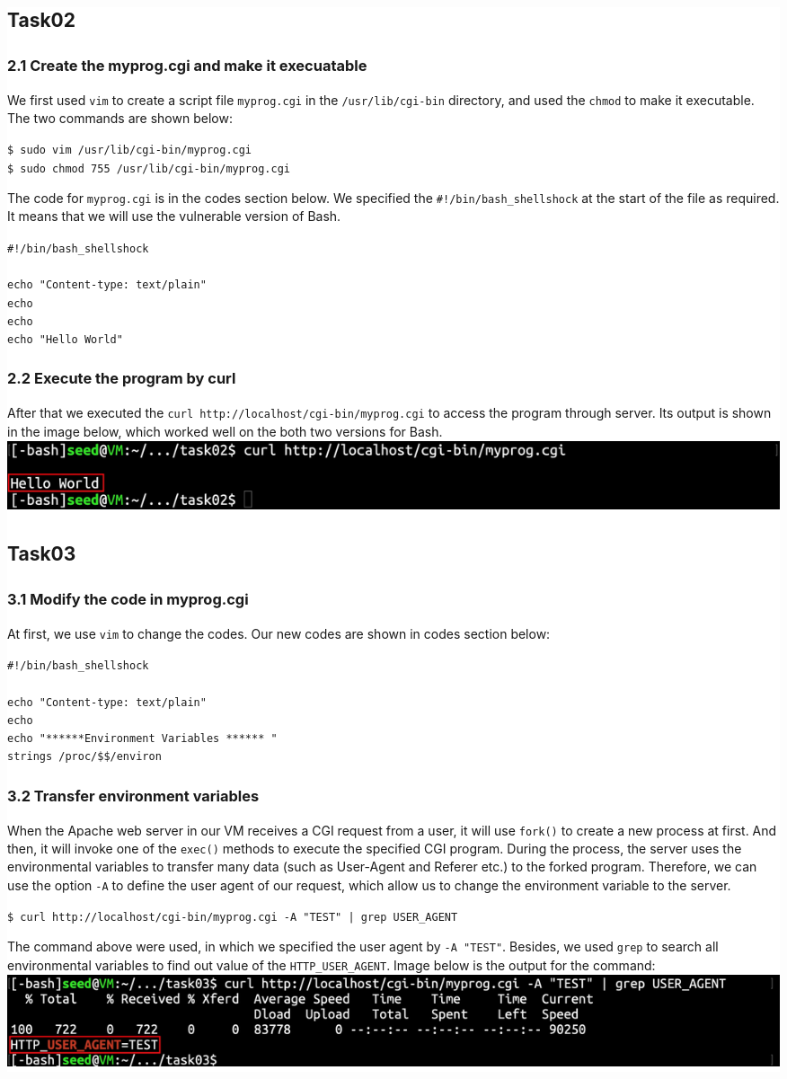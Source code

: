 ## Task02 
### 2.1 Create the myprog.cgi and make it execuatable
We first used `vim` to create a script file `myprog.cgi` in the `/usr/lib/cgi-bin` directory, and used the `chmod` to make it executable. The two commands are shown below: 
```shell
$ sudo vim /usr/lib/cgi-bin/myprog.cgi
$ sudo chmod 755 /usr/lib/cgi-bin/myprog.cgi
```
The code for `myprog.cgi` is in the codes section below. We specified the `#!/bin/bash_shellshock` at the start of the file as required. It means that we will use the vulnerable version of Bash. 
```shell
#!/bin/bash_shellshock

echo "Content-type: text/plain"
echo
echo
echo "Hello World"
```
### 2.2 Execute the program by curl
After that we executed the `curl http://localhost/cgi-bin/myprog.cgi` to access the program through server. Its output is shown in the image below, which worked well on the both two versions for Bash. 
![](/assets/images/16326883206491/16326983371851.jpg)

## Task03
### 3.1 Modify the code in myprog.cgi
At first, we use `vim` to change the codes. Our new codes are shown in codes section below: 
```shell
#!/bin/bash_shellshock

echo "Content-type: text/plain"
echo
echo "******Environment Variables ****** "
strings /proc/$$/environ
```
### 3.2 Transfer environment variables 
When the Apache web server in our VM receives a CGI request from a user, it will use `fork()` to create a new process at first. And then, it will invoke one of the `exec()` methods to execute the specified CGI program. During the process, the server uses the environmental variables to transfer many data (such as User-Agent and Referer etc.) to the forked program. 
Therefore, we can use the option `-A` to define the user agent of our request, which allow us to change the environment variable to the server. 
```shell
$ curl http://localhost/cgi-bin/myprog.cgi -A "TEST" | grep USER_AGENT
```
The command above were used, in which we specified the user agent by `-A "TEST"`. Besides, we used `grep` to search all environmental variables to find out value of the `HTTP_USER_AGENT`. Image below is the output for the command: 
![](/assets/images/16326883206491/16326984887666.jpg)
